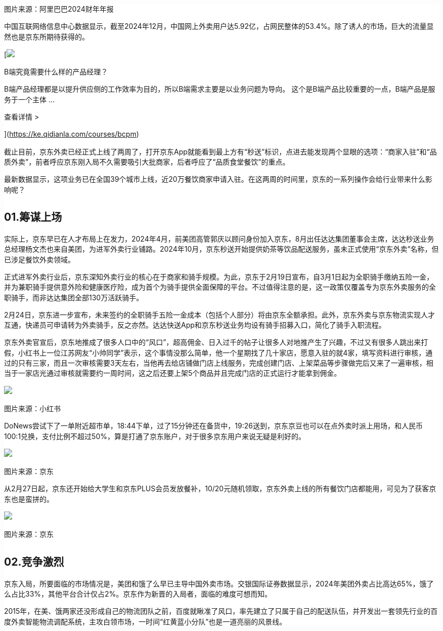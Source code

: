 图片来源：阿里巴巴2024财年年报

中国互联网络信息中心数据显示，截至2024年12月，中国网上外卖用户达5.92亿，占网民整体的53.4%。除了诱人的市场，巨大的流量显然也是京东所期待获得的。

[![](https://image.woshipm.com/2023/08/02/f7cafd68-30e3-11ee-9da3-00163e0b5ff3.png)

B端究竟需要什么样的产品经理？

B端产品经理都是以提升供应侧的工作效率为目的，所以B端需求主要是以业务问题为导向。 这个是B端产品比较重要的一点，B端产品是服务于一个主体 ...

查看详情 >

](https://ke.qidianla.com/courses/bcpm)

截止目前，京东外卖已经正式上线了两周了，打开京东App就能看到最上方有“秒送”标识，点进去能发现两个显眼的选项：“商家入驻”和“品质外卖”，前者呼应京东刚入局不久需要吸引大批商家，后者呼应了“品质食堂餐饮”的重点。

最新数据显示，这项业务已在全国39个城市上线，近20万餐饮商家申请入驻。在这两周的时间里，京东的一系列操作会给行业带来什么影响呢？

## 01.筹谋上场

实际上，京东早已在人才布局上在发力，2024年4月，前美团高管郭庆以顾问身份加入京东，8月出任达达集团董事会主席，达达秒送业务总经理杨文杰也来自美团，为进军外卖行业铺路。2024年10月，京东秒送开始提供奶茶等饮品配送服务，虽未正式使用“京东外卖”名称，但已涉足餐饮外卖领域。

正式进军外卖行业后，京东深知外卖行业的核心在于商家和骑手规模。为此，京东于2月19日宣布，自3月1日起为全职骑手缴纳五险一金，并为兼职骑手提供意外险和健康医疗险，成为首个为骑手提供全面保障的平台。不过值得注意的是，这一政策仅覆盖专为京东外卖服务的全职骑手，而非达达集团全部130万活跃骑手。

2月24日，京东进一步宣布，未来签约的全职骑手五险一金成本（包括个人部分）将由京东全额承担。此外，京东外卖与京东物流实现人才互通，快递员可申请转为外卖骑手，反之亦然。达达快送App和京东秒送业务均设有骑手招募入口，简化了骑手入职流程。

京东外卖官宣后，京东地推成了很多人口中的“风口”，超高佣金、日入过千的帖子让很多人对地推产生了兴趣，不过又有很多人跳出来打假，小红书上一位江苏网友“小帅同学”表示，这个事情没那么简单，他一个星期找了几十家店，愿意入驻的就4家，填写资料进行审核，通过的只有三家，而且一次审核需要3天左右，当他再去给店铺做门店上线服务，完成创建门店、上架菜品等步骤做完后又来了一遍审核，相当于一家店光通过审核就需要约一周时间，这之后还要上架5个商品并且完成门店的正式运行才能拿到佣金。

![](https://image.woshipm.com/2025/03/01/1efa6aa8-f687-11ef-b207-00163e09d72f.png)

图片来源：小红书

DoNews尝试下了一单附近超市单，18:44下单，过了15分钟还在备货中，19:26送到，京东京豆也可以在点外卖时派上用场，和人民币100:1兑换，支付比例不超过50%，算是打通了京东账户，对于很多京东用户来说无疑是利好的。

![](https://image.woshipm.com/2025/03/01/2015164a-f687-11ef-b207-00163e09d72f.png)

图片来源：京东

从2月27日起，京东还开始给大学生和京东PLUS会员发放餐补，10/20元随机领取，京东外卖上线的所有餐饮门店都能用，可见为了获客京东也是蛮拼的。

![](https://image.woshipm.com/2025/03/01/21285c40-f687-11ef-b207-00163e09d72f.png)

图片来源：京东

## 02.竞争激烈

京东入局，所要面临的市场情况是，美团和饿了么早已主导中国外卖市场。交银国际证券数据显示，2024年美团外卖占比高达65%，饿了么占比33%，其他平台合计仅占2%。京东作为新晋的入局者，面临的难度可想而知。

2015年，在美、饿两家还没形成自己的物流团队之前，百度就瞅准了风口，率先建立了只属于自己的配送队伍，并开发出一套领先行业的百度外卖智能物流调配系统，主攻白领市场，一时间“红黄蓝小分队”也是一道亮丽的风景线。
